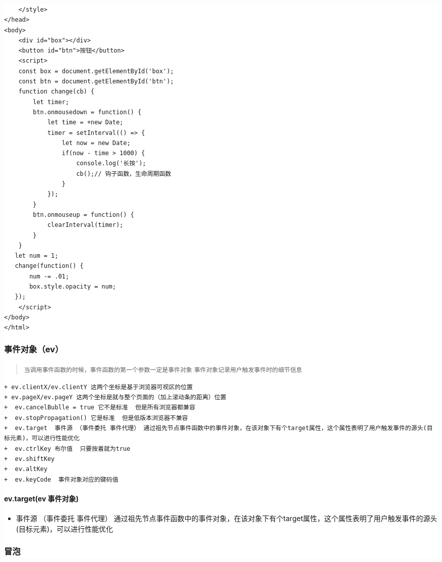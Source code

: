 ```
    </style>
</head>
<body>
    <div id="box"></div>
    <button id="btn">按钮</button>
    <script>
    const box = document.getElementById('box');
    const btn = document.getElementById('btn');
    function change(cb) {
        let timer;
        btn.onmousedown = function() {
            let time = +new Date;
            timer = setInterval(() => {
                let now = new Date;
                if(now - time > 1000) {
                    console.log('长按');
                    cb();// 钩子函数，生命周期函数
                }
            });
        }
        btn.onmouseup = function() {
            clearInterval(timer);
        }
    }
   let num = 1;
   change(function() {
       num -= .01;
       box.style.opacity = num;
   });
    </script>
</body>
</html>
```


### 事件对象（ev）
>`当调用事件函数的时候，事件函数的第一个参数一定是事件对象`
>`事件对象记录用户触发事件时的细节信息`


	+ ev.clientX/ev.clientY 这两个坐标是基于浏览器可视区的位置
	+ ev.pageX/ev.pageY 这两个坐标是就与整个页面的（加上滚动条的距离）位置
	+  ev.cancelBublle = true 它不是标准  但是所有浏览器都兼容
	+  ev.stopPropagation() 它是标准  但是低版本浏览器不兼容
	+  ev.target  事件源 （事件委托 事件代理） 通过祖先节点事件函数中的事件对象，在该对象下有个target属性，这个属性表明了用户触发事件的源头(目标元素)，可以进行性能优化
	+  ev.ctrlKey 布尔值  只要按着就为true
	+  ev.shiftKey
	+  ev.altKey
	+  ev.keyCode  事件对象对应的键码值

#### ev.target(ev 事件对象)
+ 事件源 （事件委托 事件代理） 通过祖先节点事件函数中的事件对象，在该对象下有个target属性，这个属性表明了用户触发事件的源头(目标元素)，可以进行性能优化
### 冒泡
